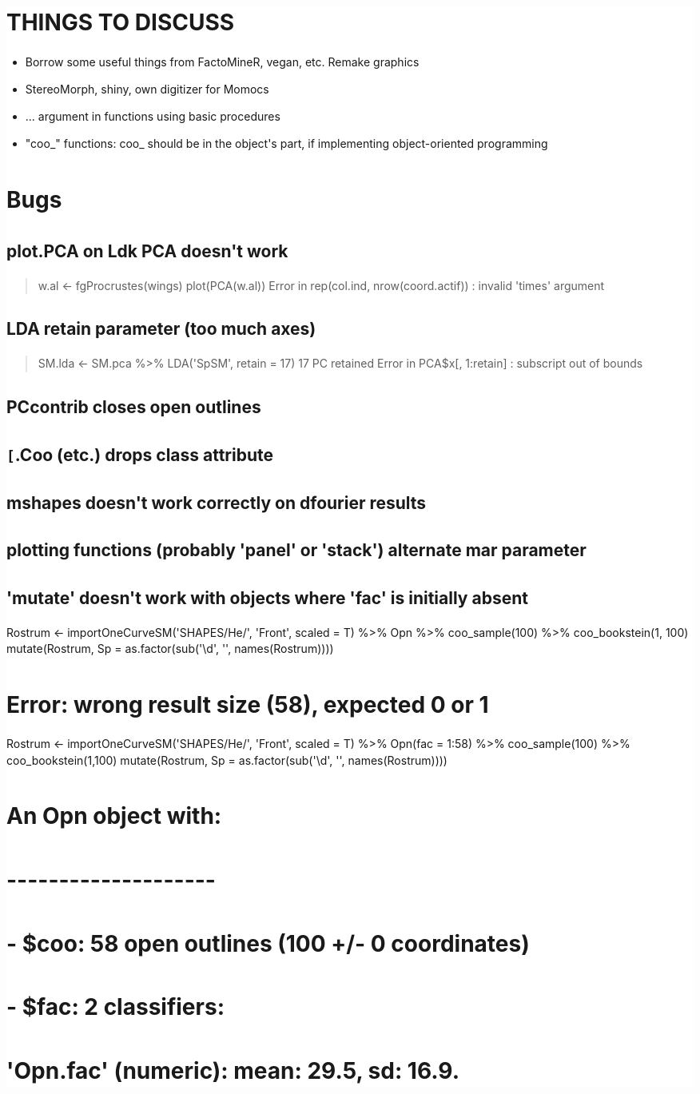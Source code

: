 THINGS TO DISCUSS
=================

- Borrow some useful things from FactoMineR, vegan, etc. Remake graphics

- StereoMorph, shiny, own digitizer for Momocs

- ... argument in functions using basic procedures

- "coo_" functions: coo_ should be in the object's part, if implementing object-oriented programming


Bugs
====

plot.PCA on Ldk PCA doesn't work
--------------------------------
> w.al <- fgProcrustes(wings)
> plot(PCA(w.al))
Error in rep(col.ind, nrow(coord.actif)) : invalid 'times' argument

LDA retain parameter (too much axes)
------------------------------------
> SM.lda <- SM.pca %>% LDA('SpSM', retain = 17)
17 PC retained
Error in PCA$x[, 1:retain] : subscript out of bounds

PCcontrib closes open outlines
------------------------------

`[`.Coo (etc.) drops class attribute
------------------------------------

mshapes doesn't work correctly on dfourier results
--------------------------------------------------

plotting functions (probably 'panel' or 'stack') alternate mar parameter
------------------------------------------------------------------------

'mutate' doesn't work with objects where 'fac' is initially absent
------------------------------------------------------------------

Rostrum <- importOneCurveSM('SHAPES/He/', 'Front', scaled = T) %>% Opn %>%
  coo_sample(100) %>% coo_bookstein(1, 100)
mutate(Rostrum, Sp = as.factor(sub('\\d', '', names(Rostrum))))
# Error: wrong result size (58), expected 0 or 1

Rostrum <- importOneCurveSM('SHAPES/He/', 'Front', scaled = T) %>%
	Opn(fac = 1:58) %>%
  coo_sample(100) %>% coo_bookstein(1,100)
mutate(Rostrum, Sp = as.factor(sub('\\d', '', names(Rostrum))))
# An Opn object with: 
# --------------------
#	 - $coo: 58 open outlines (100 +/- 0 coordinates)
#  - $fac: 2 classifiers:
#	     'Opn.fac' (numeric): mean: 29.5, sd: 16.9.